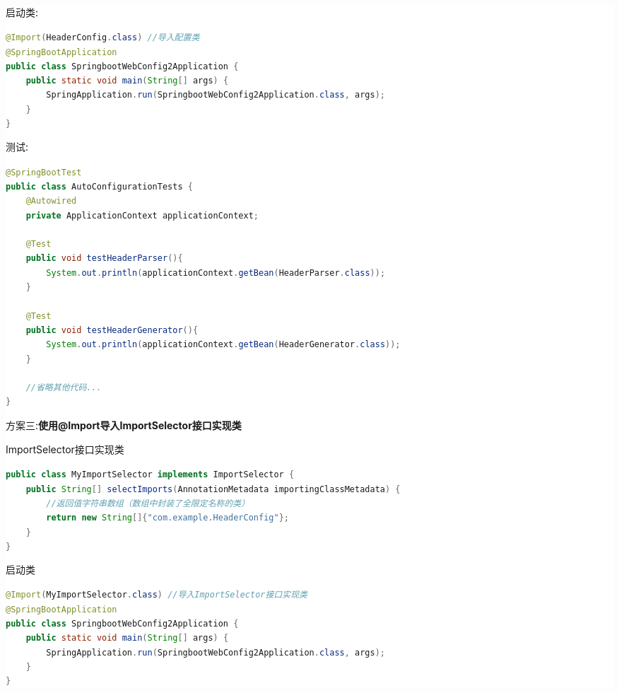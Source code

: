 启动类:

```java
@Import(HeaderConfig.class) //导入配置类
@SpringBootApplication
public class SpringbootWebConfig2Application {
    public static void main(String[] args) {
        SpringApplication.run(SpringbootWebConfig2Application.class, args);
    }
}
```

测试:

```java
@SpringBootTest
public class AutoConfigurationTests {
    @Autowired
    private ApplicationContext applicationContext;

    @Test
    public void testHeaderParser(){
        System.out.println(applicationContext.getBean(HeaderParser.class));
    }

    @Test
    public void testHeaderGenerator(){
        System.out.println(applicationContext.getBean(HeaderGenerator.class));
    }
    
    //省略其他代码...
}
```

方案三:**使用@Import导入ImportSelector接口实现类**

ImportSelector接口实现类

```java
public class MyImportSelector implements ImportSelector {
    public String[] selectImports(AnnotationMetadata importingClassMetadata) {
        //返回值字符串数组（数组中封装了全限定名称的类）
        return new String[]{"com.example.HeaderConfig"};
    }
}
```

启动类

```java
@Import(MyImportSelector.class) //导入ImportSelector接口实现类
@SpringBootApplication
public class SpringbootWebConfig2Application {
    public static void main(String[] args) {
        SpringApplication.run(SpringbootWebConfig2Application.class, args);
    }
}
```

